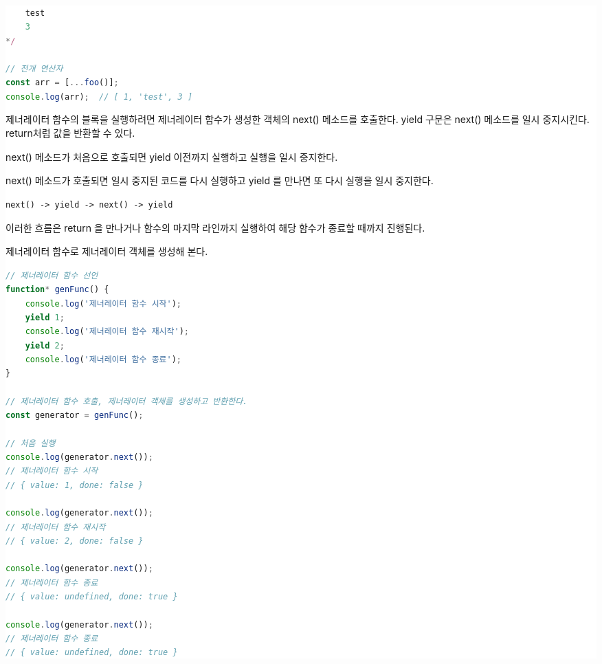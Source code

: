 ```jsx
	test
	3
*/

// 전개 연산자
const arr = [...foo()]; 
console.log(arr);  // [ 1, 'test', 3 ]
```

제너레이터 함수의 블록을 실행하려면 제너레이터 함수가 생성한 객체의 next() 메소드를 호출한다. yield 구문은 next() 메소드를 일시 중지시킨다. return처럼 값을 반환할 수 있다.

next() 메소드가 처음으로 호출되면 yield 이전까지 실행하고 실행을 일시 중지한다.

next() 메소드가 호출되면 일시 중지된 코드를 다시 실행하고 yield 를 만나면 또 다시 실행을 일시 중지한다.

```
next() -> yield -> next() -> yield
```

이러한 흐름은 return 을 만나거나 함수의 마지막 라인까지 실행하여 해당 함수가 종료할 때까지 진행된다.

제너레이터 함수로 제너레이터 객체를 생성해 본다.

```jsx
// 제너레이터 함수 선언
function* genFunc() {
	console.log('제너레이터 함수 시작');
	yield 1;
	console.log('제너레이터 함수 재시작');
	yield 2;
	console.log('제너레이터 함수 종료');
}

// 제너레이터 함수 호출, 제너레이터 객체를 생성하고 반환한다.
const generator = genFunc();

// 처음 실행
console.log(generator.next());
// 제너레이터 함수 시작
// { value: 1, done: false }

console.log(generator.next());
// 제너레이터 함수 재시작
// { value: 2, done: false }

console.log(generator.next());
// 제너레이터 함수 종료
// { value: undefined, done: true }

console.log(generator.next());
// 제너레이터 함수 종료
// { value: undefined, done: true }
```
